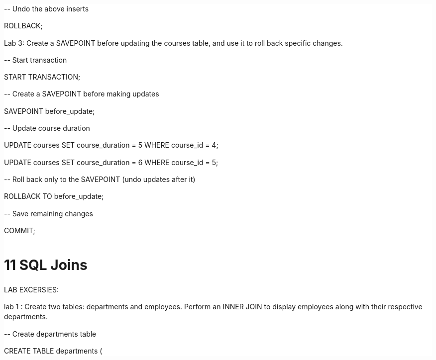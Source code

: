 -- Undo the above inserts

ROLLBACK;





Lab 3: Create a SAVEPOINT before updating the courses table, and use it to roll back specific changes.





-- Start transaction

START TRANSACTION;



-- Create a SAVEPOINT before making updates

SAVEPOINT before\_update;



-- Update course duration

UPDATE courses SET course\_duration = 5 WHERE course\_id = 4;

UPDATE courses SET course\_duration = 6 WHERE course\_id = 5;



-- Roll back only to the SAVEPOINT (undo updates after it)

ROLLBACK TO before\_update;



-- Save remaining changes

COMMIT;







# 11 SQL Joins



LAB EXCERSIES:





lab 1 : Create two tables: departments and employees. Perform an INNER JOIN to display employees along with their respective departments.





-- Create departments table

CREATE TABLE departments (
